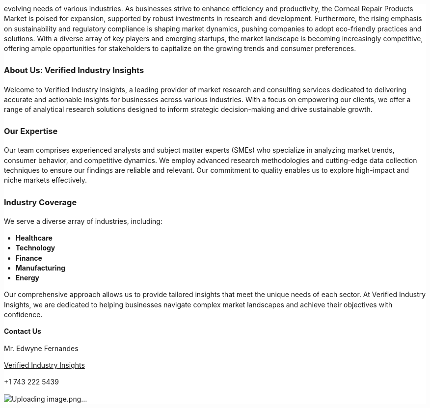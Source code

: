 evolving needs of various industries. As businesses strive to enhance efficiency and productivity, the Corneal Repair Products Market is poised for expansion, supported by robust investments in research and development. Furthermore, the rising emphasis on sustainability and regulatory compliance is shaping market dynamics, pushing companies to adopt eco-friendly practices and solutions. With a diverse array of key players and emerging startups, the market landscape is becoming increasingly competitive, offering ample opportunities for stakeholders to capitalize on the growing trends and consumer preferences.</p><h3>About Us: Verified Industry Insights</h3><p>Welcome to Verified Industry Insights, a leading provider of market research and consulting services dedicated to delivering accurate and actionable insights for businesses across various industries. With a focus on empowering our clients, we offer a range of analytical research solutions designed to inform strategic decision-making and drive sustainable growth.</p><h3>Our Expertise</h3><p>Our team comprises experienced analysts and subject matter experts (SMEs) who specialize in analyzing market trends, consumer behavior, and competitive dynamics. We employ advanced research methodologies and cutting-edge data collection techniques to ensure our findings are reliable and relevant. Our commitment to quality enables us to explore high-impact and niche markets effectively.</p><h3>Industry Coverage</h3><p>We serve a diverse array of industries, including:</p><ul><li><strong>Healthcare</strong></li><li><strong>Technology</strong></li><li><strong>Finance</strong></li><li><strong>Manufacturing</strong></li><li><strong>Energy</strong></li></ul><p>Our comprehensive approach allows us to provide tailored insights that meet the unique needs of each sector. At Verified Industry Insights, we are dedicated to helping businesses navigate complex market landscapes and achieve their objectives with confidence.</p><p><strong>Contact Us</strong></p><p>Mr. Edwyne Fernandes</p><p><a href="https://www.verifiedindustryinsights.com/">Verified Industry Insights</a></p><p>+1 743 222 5439</p>
![Uploading image.png…]()
